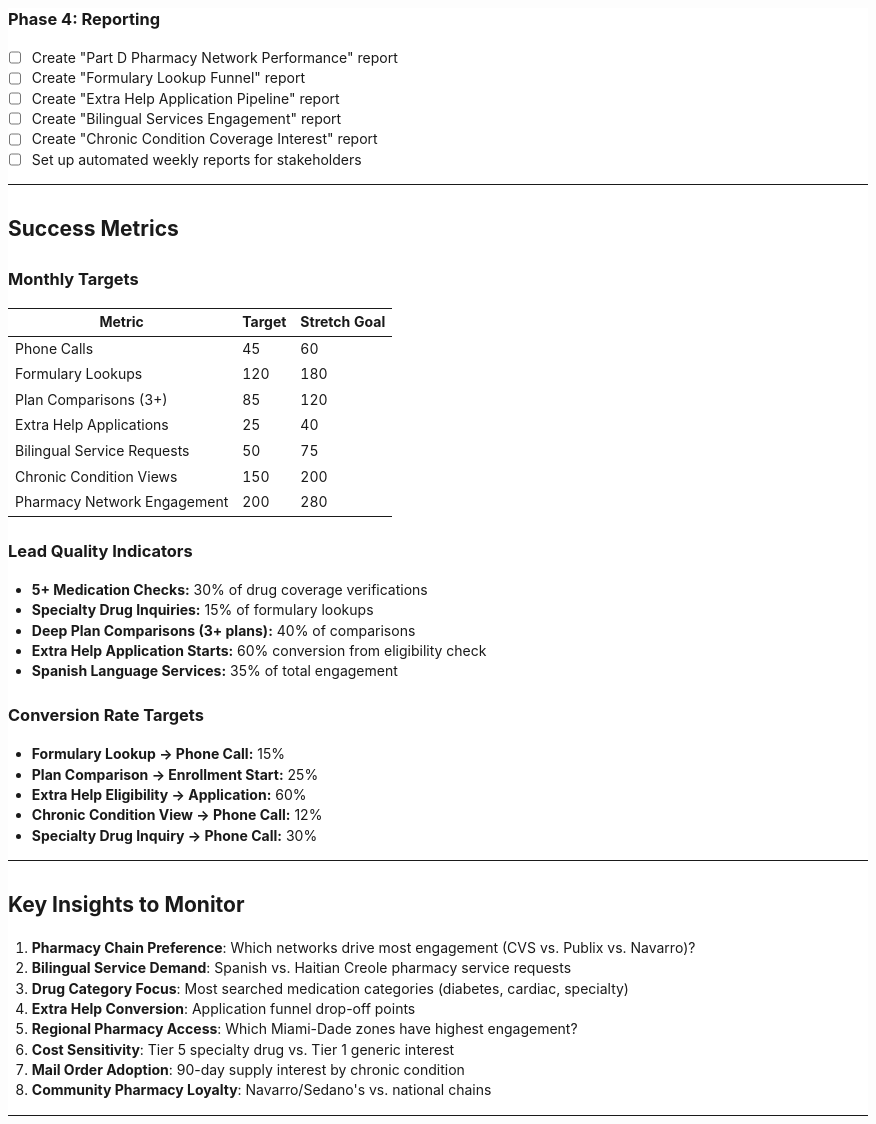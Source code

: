 ### Phase 4: Reporting

- [ ] Create "Part D Pharmacy Network Performance" report
- [ ] Create "Formulary Lookup Funnel" report
- [ ] Create "Extra Help Application Pipeline" report
- [ ] Create "Bilingual Services Engagement" report
- [ ] Create "Chronic Condition Coverage Interest" report
- [ ] Set up automated weekly reports for stakeholders

---

## Success Metrics

### Monthly Targets

| Metric | Target | Stretch Goal |
|--------|--------|--------------|
| Phone Calls | 45 | 60 |
| Formulary Lookups | 120 | 180 |
| Plan Comparisons (3+) | 85 | 120 |
| Extra Help Applications | 25 | 40 |
| Bilingual Service Requests | 50 | 75 |
| Chronic Condition Views | 150 | 200 |
| Pharmacy Network Engagement | 200 | 280 |

### Lead Quality Indicators

- **5+ Medication Checks:** 30% of drug coverage verifications
- **Specialty Drug Inquiries:** 15% of formulary lookups
- **Deep Plan Comparisons (3+ plans):** 40% of comparisons
- **Extra Help Application Starts:** 60% conversion from eligibility check
- **Spanish Language Services:** 35% of total engagement

### Conversion Rate Targets

- **Formulary Lookup → Phone Call:** 15%
- **Plan Comparison → Enrollment Start:** 25%
- **Extra Help Eligibility → Application:** 60%
- **Chronic Condition View → Phone Call:** 12%
- **Specialty Drug Inquiry → Phone Call:** 30%

---

## Key Insights to Monitor

1. **Pharmacy Chain Preference**: Which networks drive most engagement (CVS vs. Publix vs. Navarro)?
2. **Bilingual Service Demand**: Spanish vs. Haitian Creole pharmacy service requests
3. **Drug Category Focus**: Most searched medication categories (diabetes, cardiac, specialty)
4. **Extra Help Conversion**: Application funnel drop-off points
5. **Regional Pharmacy Access**: Which Miami-Dade zones have highest engagement?
6. **Cost Sensitivity**: Tier 5 specialty drug vs. Tier 1 generic interest
7. **Mail Order Adoption**: 90-day supply interest by chronic condition
8. **Community Pharmacy Loyalty**: Navarro/Sedano's vs. national chains

---